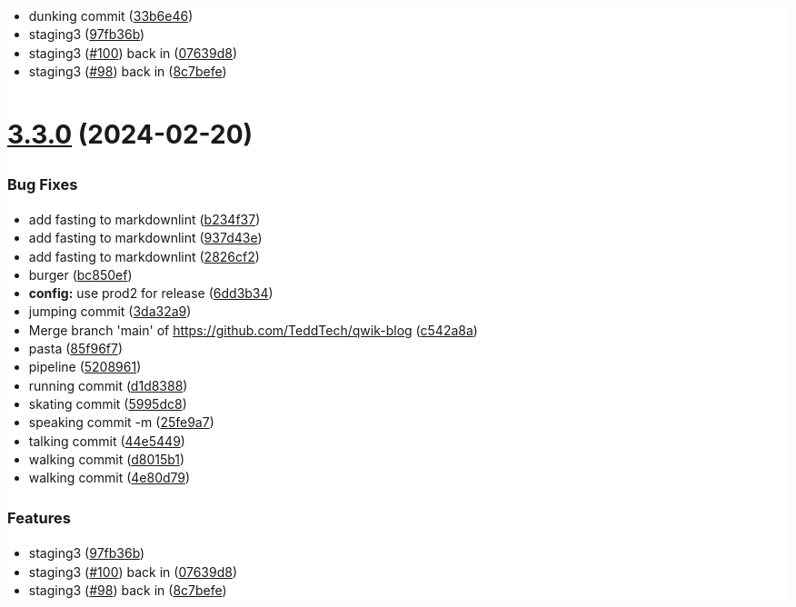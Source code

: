 * dunking commit ([33b6e46](https://github.com/TeddTech/qwik-blog/commit/33b6e46465f4664dee9e174b902bd43f7e2bd1d6))
* staging3 ([97fb36b](https://github.com/TeddTech/qwik-blog/commit/97fb36b08ff94a36d1db591bdad6ae8b455f2f20))
* staging3 ([#100](https://github.com/TeddTech/qwik-blog/issues/100)) back in ([07639d8](https://github.com/TeddTech/qwik-blog/commit/07639d888d10dc65020a30dc1019927059bb9e39))
* staging3 ([#98](https://github.com/TeddTech/qwik-blog/issues/98)) back in ([8c7befe](https://github.com/TeddTech/qwik-blog/commit/8c7befe199a3fedf1ce03b90bc47e8947b49cedd))

# [3.3.0](https://github.com/TeddTech/qwik-blog/compare/v3.2.0...v3.3.0) (2024-02-20)

### Bug Fixes

* add fasting to markdownlint ([b234f37](https://github.com/TeddTech/qwik-blog/commit/b234f3798b334549b74da2cb9d16417bf8793f3b))
* add fasting to markdownlint ([937d43e](https://github.com/TeddTech/qwik-blog/commit/937d43e293f286b25e66d93b9bf6c3f9d19e0fd0))
* add fasting to markdownlint ([2826cf2](https://github.com/TeddTech/qwik-blog/commit/2826cf254d7e608c81de11bf6ffb498af3e9dfb0))
* burger ([bc850ef](https://github.com/TeddTech/qwik-blog/commit/bc850ef6ebfc051e5d7e832b2eec66cf4bac5ab3))
* **config:** use prod2 for release ([6dd3b34](https://github.com/TeddTech/qwik-blog/commit/6dd3b3480de9d6b1a462aa13e43c83421af4c505))
* jumping commit ([3da32a9](https://github.com/TeddTech/qwik-blog/commit/3da32a945d88f6b62127e4d254f474e73d2207f8))
* Merge branch 'main' of <https://github.com/TeddTech/qwik-blog> ([c542a8a](https://github.com/TeddTech/qwik-blog/commit/c542a8a129c18ac8140ec8c59487e06ea316f5ca))
* pasta ([85f96f7](https://github.com/TeddTech/qwik-blog/commit/85f96f711dac4316f020d01149aaa5631b5b8044))
* pipeline ([5208961](https://github.com/TeddTech/qwik-blog/commit/520896191999c77450fadd264ad22e8b0630fbd6))
* running commit ([d1d8388](https://github.com/TeddTech/qwik-blog/commit/d1d838811d98a08e86c3e1eff839ed0d84a62d41))
* skating commit ([5995dc8](https://github.com/TeddTech/qwik-blog/commit/5995dc80b6bf37ca894ee4bb81155e99e09853a0))
* speaking commit -m ([25fe9a7](https://github.com/TeddTech/qwik-blog/commit/25fe9a795a940e276738fae280ebfde6bf93bc7a))
* talking commit ([44e5449](https://github.com/TeddTech/qwik-blog/commit/44e544932130a6344e256c50de2eb2342db23d4b))
* walking commit ([d8015b1](https://github.com/TeddTech/qwik-blog/commit/d8015b11999e5203f8556ac4cafce7b54aaaf673))
* walking commit ([4e80d79](https://github.com/TeddTech/qwik-blog/commit/4e80d79a208733e44fea7ae4ad743f5e39e509ec))

### Features

* staging3 ([97fb36b](https://github.com/TeddTech/qwik-blog/commit/97fb36b08ff94a36d1db591bdad6ae8b455f2f20))
* staging3 ([#100](https://github.com/TeddTech/qwik-blog/issues/100)) back in ([07639d8](https://github.com/TeddTech/qwik-blog/commit/07639d888d10dc65020a30dc1019927059bb9e39))
* staging3 ([#98](https://github.com/TeddTech/qwik-blog/issues/98)) back in ([8c7befe](https://github.com/TeddTech/qwik-blog/commit/8c7befe199a3fedf1ce03b90bc47e8947b49cedd))
